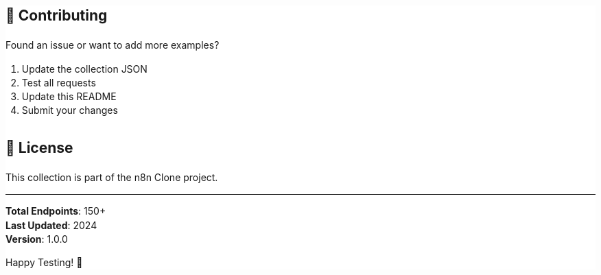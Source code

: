 ## 🤝 Contributing

Found an issue or want to add more examples?
1. Update the collection JSON
2. Test all requests
3. Update this README
4. Submit your changes

## 📄 License

This collection is part of the n8n Clone project.

---

**Total Endpoints**: 150+  
**Last Updated**: 2024  
**Version**: 1.0.0

Happy Testing! 🎉
